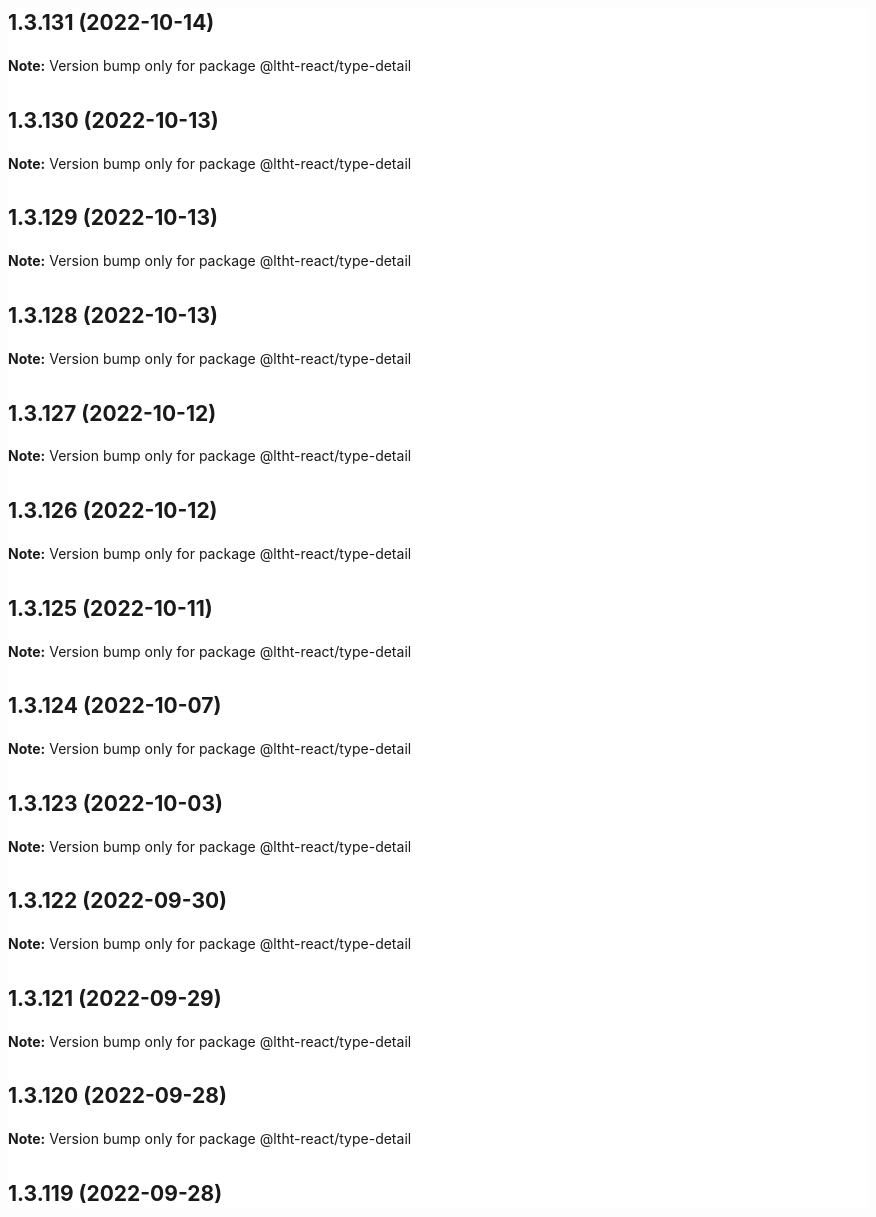 ## 1.3.131 (2022-10-14)

**Note:** Version bump only for package @ltht-react/type-detail

## 1.3.130 (2022-10-13)

**Note:** Version bump only for package @ltht-react/type-detail

## 1.3.129 (2022-10-13)

**Note:** Version bump only for package @ltht-react/type-detail

## 1.3.128 (2022-10-13)

**Note:** Version bump only for package @ltht-react/type-detail

## 1.3.127 (2022-10-12)

**Note:** Version bump only for package @ltht-react/type-detail

## 1.3.126 (2022-10-12)

**Note:** Version bump only for package @ltht-react/type-detail

## 1.3.125 (2022-10-11)

**Note:** Version bump only for package @ltht-react/type-detail

## 1.3.124 (2022-10-07)

**Note:** Version bump only for package @ltht-react/type-detail

## 1.3.123 (2022-10-03)

**Note:** Version bump only for package @ltht-react/type-detail

## 1.3.122 (2022-09-30)

**Note:** Version bump only for package @ltht-react/type-detail

## 1.3.121 (2022-09-29)

**Note:** Version bump only for package @ltht-react/type-detail

## 1.3.120 (2022-09-28)

**Note:** Version bump only for package @ltht-react/type-detail

## 1.3.119 (2022-09-28)
